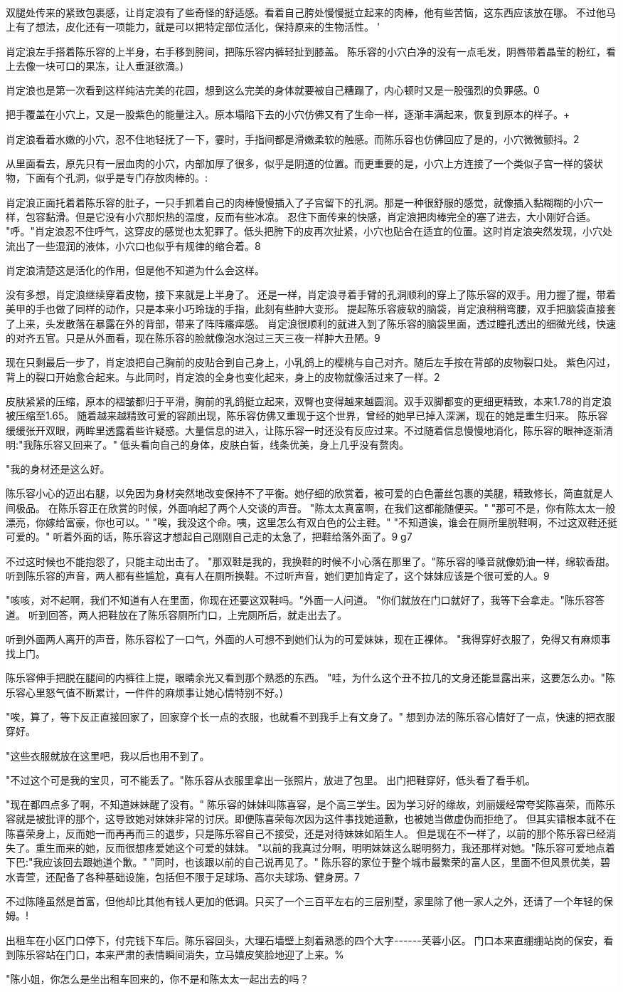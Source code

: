 双腿处传来的紧致包裹感，让肖定浪有了些奇怪的舒适感。看着自己胯处慢慢挺立起来的肉棒，他有些苦恼，这东西应该放在哪。 不过他马上有了想法，皮化还有一项能力，就是可以把特定部位活化，保持原来的生物活性。 '

肖定浪左手搭着陈乐容的上半身，右手移到胯间，把陈乐容内裤轻扯到膝盖。 陈乐容的小穴白净的没有一点毛发，阴唇带着晶莹的粉红，看上去像一块可口的果冻，让人垂涎欲滴。)

肖定浪也是第一次看到这样纯洁完美的花园，想到这么完美的身体就要被自己糟蹋了，内心顿时又是一股强烈的负罪感。0

把手覆盖在小穴上，又是一股紫色的能量注入。原本塌陷下去的小穴仿佛又有了生命一样，逐渐丰满起来，恢复到原本的样子。+

肖定浪看着水嫩的小穴，忍不住地轻抚了一下，霎时，手指间都是滑嫩柔软的触感。而陈乐容也仿佛回应了是的，小穴微微颤抖。2

从里面看去，原先只有一层血肉的小穴，内部加厚了很多，似乎是阴道的位置。而更重要的是，小穴上方连接了一个类似子宫一样的袋状物，下面有个孔洞，似乎是专门存放肉棒的。:

肖定浪正面托着着陈乐容的肚子，一只手抓着自己的肉棒慢慢插入了子宫留下的孔洞。那是一种很舒服的感觉，就像插入黏糊糊的小穴一样，包容黏滑。但是它没有小穴那炽热的温度，反而有些冰凉。 忍住下面传来的快感，肖定浪把肉棒完全的塞了进去，大小刚好合适。 "呼。"肖定浪忍不住呼气，这穿皮的感觉也太犯罪了。低头把胯下的皮再次扯紧，小穴也贴合在适宜的位置。这时肖定浪突然发现，小穴处流出了一些湿润的液体，小穴口也似乎有规律的缩合着。8

肖定浪清楚这是活化的作用，但是他不知道为什么会这样。

没有多想，肖定浪继续穿着皮物，接下来就是上半身了。 还是一样，肖定浪寻着手臂的孔洞顺利的穿上了陈乐容的双手。用力握了握，带着美甲的手也做了同样的动作，只是本来小巧玲珑的手指，此刻有些肿大变形。 提起陈乐容疲软的脑袋，肖定浪稍稍弯腰，双手把脑袋直接套了上来，头发散落在暴露在外的背部，带来了阵阵瘙痒感。 肖定浪很顺利的就进入到了陈乐容的脑袋里面，透过瞳孔透出的细微光线，快速的对齐五官。只是从外面看，现在陈乐容的脸就像泡水泡过三天三夜一样肿大丑陋。9

现在只剩最后一步了，肖定浪把自己胸前的皮贴合到自己身上，小乳鸽上的樱桃与自己对齐。随后左手按在背部的皮物裂口处。 紫色闪过，背上的裂口开始愈合起来。与此同时，肖定浪的全身也变化起来，身上的皮物就像活过来了一样。2

皮肤紧紧的压缩，原本的褶皱都归于平滑，胸前的乳鸽挺立起来，双臀也变得越来越圆润。双手双脚都变的更细更精致，本来1.78的肖定浪被压缩至1.65。 随着越来越精致可爱的容颜出现，陈乐容仿佛又重现于这个世界，曾经的她早已掉入深渊，现在的她是重生归来。 陈乐容缓缓张开双眼，两眸里透露着些许疑惑。大量信息的进入，让陈乐容一时还没有反应过来。不过随着信息慢慢地消化，陈乐容的眼神逐渐清明:"我陈乐容又回来了。" 低头看向自己的身体，皮肤白皙，线条优美，身上几乎没有赘肉。

"我的身材还是这么好。

陈乐容小心的迈出右腿，以免因为身材突然地改变保持不了平衡。她仔细的欣赏着，被可爱的白色蕾丝包裹的美腿，精致修长，简直就是人间极品。 在陈乐容正在欣赏的时候，外面响起了两个人交谈的声音。 "陈太太真富啊，在我们这都能随便买。" "那可不是，你有陈太太一般漂亮，你嫁给富豪，你也可以。" "唉，我没这个命。咦，这里怎么有双白色的公主鞋。" "不知道诶，谁会在厕所里脱鞋啊，不过这双鞋还挺可爱的。" 听着外面的话，陈乐容这才想起自己刚刚自己走的太急了，把鞋给落外面了。9 g7

不过这时候也不能抱怨了，只能主动出击了。 "那双鞋是我的，我换鞋的时候不小心落在那里了。"陈乐容的嗓音就像奶油一样，绵软香甜。 听到陈乐容的声音，两人都有些尴尬，真有人在厕所换鞋。不过听声音，她们更加肯定了，这个妹妹应该是个很可爱的人。9

"咳咳，对不起啊，我们不知道有人在里面，你现在还要这双鞋吗。"外面一人问道。 "你们就放在门口就好了，我等下会拿走。"陈乐容答道。 听到回答，两人把鞋放在了陈乐容厕所门口，上完厕所后，就走出去了。

听到外面两人离开的声音，陈乐容松了一口气，外面的人可想不到她们认为的可爱妹妹，现在正裸体。 "我得穿好衣服了，免得又有麻烦事找上门。

陈乐容伸手把脱在腿间的内裤往上提，眼睛余光又看到那个熟悉的东西。 "哇，为什么这个丑不拉几的文身还能显露出来，这要怎么办。"陈乐容心里怒气值不断累计，一件件的麻烦事让她心情特别不好。)

"唉，算了，等下反正直接回家了，回家穿个长一点的衣服，也就看不到我手上有文身了。" 想到办法的陈乐容心情好了一点，快速的把衣服穿好。

"这些衣服就放在这里吧，我以后也用不到了。

"不过这个可是我的宝贝，可不能丢了。"陈乐容从衣服里拿出一张照片，放进了包里。 出门把鞋穿好，低头看了看手机。

"现在都四点多了啊，不知道妹妹醒了没有。" 陈乐容的妹妹叫陈喜容，是个高三学生。因为学习好的缘故，刘丽媛经常夸奖陈喜荣，而陈乐容就是被批评的那个，这导致她对妹妹非常的讨厌。即便陈喜荣每次因为这件事找她道歉，也被她当做虚伪而拒绝了。 但其实错根本就不在陈喜荣身上，反而她一而再再而三的退步，只是陈乐容自己不接受，还是对待妹妹如陌生人。 但是现在不一样了，以前的那个陈乐容已经消失了。重生而来的她，反而很想疼爱她这个可爱的妹妹。 "以前的我真过分啊，明明妹妹这么聪明努力，我还那样对她。"陈乐容可爱地点着下巴:"我应该回去跟她道个歉。" "同时，也该跟以前的自己说再见了。" 陈乐容的家位于整个城市最繁荣的富人区，里面不但风景优美，碧水青萱，还配备了各种基础设施，包括但不限于足球场、高尔夫球场、健身房。7

不过陈隆虽然是首富，但他却比其他有钱人更加的低调。只买了一个三百平左右的三层别墅，家里除了他一家人之外，还请了一个年轻的保姆。!

出租车在小区门口停下，付完钱下车后。陈乐容回头，大理石墙壁上刻着熟悉的四个大字------芙蓉小区。 门口本来直绷绷站岗的保安，看到陈乐容站在门口，本来严肃的表情瞬间消失，立马嬉皮笑脸地迎了上来。%

"陈小姐，你怎么是坐出租车回来的，你不是和陈太太一起出去的吗？
